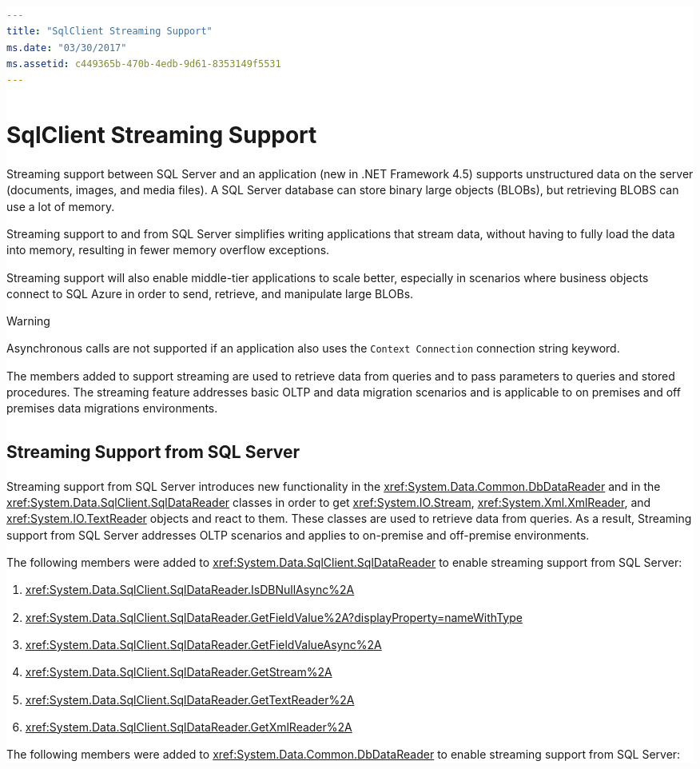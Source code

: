```yaml
---
title: "SqlClient Streaming Support"
ms.date: "03/30/2017"
ms.assetid: c449365b-470b-4edb-9d61-8353149f5531
---
```


# SqlClient Streaming Support

Streaming support between SQL Server and an application (new in .NET Framework 4.5) supports unstructured data on the server (documents, images, and media files). A SQL Server database can store binary large objects (BLOBs), but retrieving BLOBS can use a lot of memory.

Streaming support to and from SQL Server simplifies writing applications that stream data, without having to fully load the data into memory, resulting in fewer memory overflow exceptions.

Streaming support will also enable middle-tier applications to scale better, especially in scenarios where business objects connect to SQL Azure in order to send, retrieve, and manipulate large BLOBs.

> [!WARNING]
> Asynchronous calls are not supported if an application also uses the `Context Connection` connection string keyword.
>
> The members added to support streaming are used to retrieve data from queries and to pass parameters to queries and stored procedures. The streaming feature addresses basic OLTP and data migration scenarios and is applicable to on premises and off premises data migrations environments.

## Streaming Support from SQL Server

Streaming support from SQL Server introduces new functionality in the <xref:System.Data.Common.DbDataReader> and in the <xref:System.Data.SqlClient.SqlDataReader> classes in order to get <xref:System.IO.Stream>, <xref:System.Xml.XmlReader>, and <xref:System.IO.TextReader> objects and react to them. These classes are used to retrieve data from queries. As a result, Streaming support from SQL Server addresses OLTP scenarios and applies to on-premise and off-premise environments.

The following members were added to <xref:System.Data.SqlClient.SqlDataReader> to enable streaming support from SQL Server:

1. <xref:System.Data.SqlClient.SqlDataReader.IsDBNullAsync%2A>

2. <xref:System.Data.SqlClient.SqlDataReader.GetFieldValue%2A?displayProperty=nameWithType>

3. <xref:System.Data.SqlClient.SqlDataReader.GetFieldValueAsync%2A>

4. <xref:System.Data.SqlClient.SqlDataReader.GetStream%2A>

5. <xref:System.Data.SqlClient.SqlDataReader.GetTextReader%2A>

6. <xref:System.Data.SqlClient.SqlDataReader.GetXmlReader%2A>

The following members were added to <xref:System.Data.Common.DbDataReader> to enable streaming support from SQL Server:
